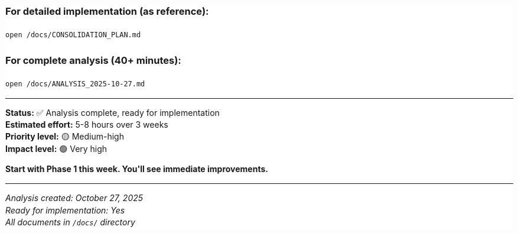 ### For detailed implementation (as reference):
```bash
open /docs/CONSOLIDATION_PLAN.md
```

### For complete analysis (40+ minutes):
```bash
open /docs/ANALYSIS_2025-10-27.md
```

---

**Status:** ✅ Analysis complete, ready for implementation  
**Estimated effort:** 5-8 hours over 3 weeks  
**Priority level:** 🟡 Medium-high  
**Impact level:** 🟢 Very high  

**Start with Phase 1 this week. You'll see immediate improvements.**

---

_Analysis created: October 27, 2025_  
_Ready for implementation: Yes_  
_All documents in `/docs/` directory_
